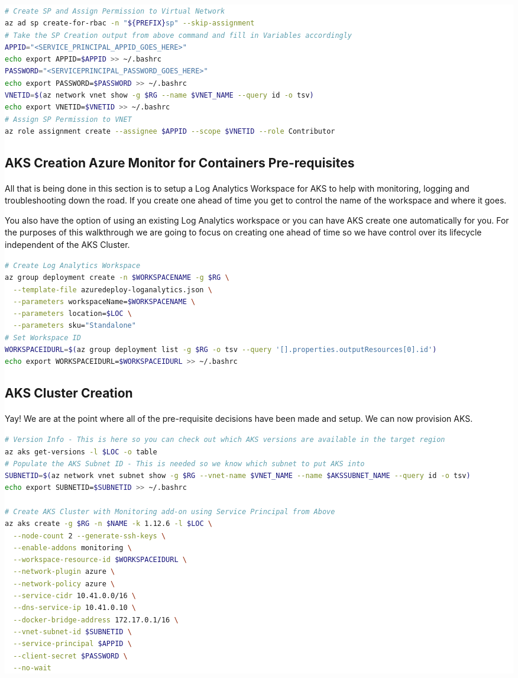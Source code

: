 ```bash
# Create SP and Assign Permission to Virtual Network
az ad sp create-for-rbac -n "${PREFIX}sp" --skip-assignment
# Take the SP Creation output from above command and fill in Variables accordingly
APPID="<SERVICE_PRINCIPAL_APPID_GOES_HERE>"
echo export APPID=$APPID >> ~/.bashrc
PASSWORD="<SERVICEPRINCIPAL_PASSWORD_GOES_HERE>"
echo export PASSWORD=$PASSWORD >> ~/.bashrc
VNETID=$(az network vnet show -g $RG --name $VNET_NAME --query id -o tsv)
echo export VNETID=$VNETID >> ~/.bashrc
# Assign SP Permission to VNET
az role assignment create --assignee $APPID --scope $VNETID --role Contributor
```

## AKS Creation Azure Monitor for Containers Pre-requisites

All that is being done in this section is to setup a Log Analytics Workspace for AKS to help with monitoring, logging and troubleshooting down the road. If you create one ahead of time you get to control the name of the workspace and where it goes.

You also have the option of using an existing Log Analytics workspace or you can have AKS create one automatically for you. For the purposes of this walkthrough we are going to focus on creating one ahead of time so we have control over its lifecycle independent of the AKS Cluster.

```bash
# Create Log Analytics Workspace
az group deployment create -n $WORKSPACENAME -g $RG \
  --template-file azuredeploy-loganalytics.json \
  --parameters workspaceName=$WORKSPACENAME \
  --parameters location=$LOC \
  --parameters sku="Standalone"
# Set Workspace ID
WORKSPACEIDURL=$(az group deployment list -g $RG -o tsv --query '[].properties.outputResources[0].id')
echo export WORKSPACEIDURL=$WORKSPACEIDURL >> ~/.bashrc
```

## AKS Cluster Creation

Yay! We are at the point where all of the pre-requisite decisions have been made and setup. We can now provision AKS.

``` bash
# Version Info - This is here so you can check out which AKS versions are available in the target region
az aks get-versions -l $LOC -o table
# Populate the AKS Subnet ID - This is needed so we know which subnet to put AKS into
SUBNETID=$(az network vnet subnet show -g $RG --vnet-name $VNET_NAME --name $AKSSUBNET_NAME --query id -o tsv)
echo export SUBNETID=$SUBNETID >> ~/.bashrc

# Create AKS Cluster with Monitoring add-on using Service Principal from Above
az aks create -g $RG -n $NAME -k 1.12.6 -l $LOC \
  --node-count 2 --generate-ssh-keys \
  --enable-addons monitoring \
  --workspace-resource-id $WORKSPACEIDURL \
  --network-plugin azure \
  --network-policy azure \
  --service-cidr 10.41.0.0/16 \
  --dns-service-ip 10.41.0.10 \
  --docker-bridge-address 172.17.0.1/16 \
  --vnet-subnet-id $SUBNETID \
  --service-principal $APPID \
  --client-secret $PASSWORD \
  --no-wait
```